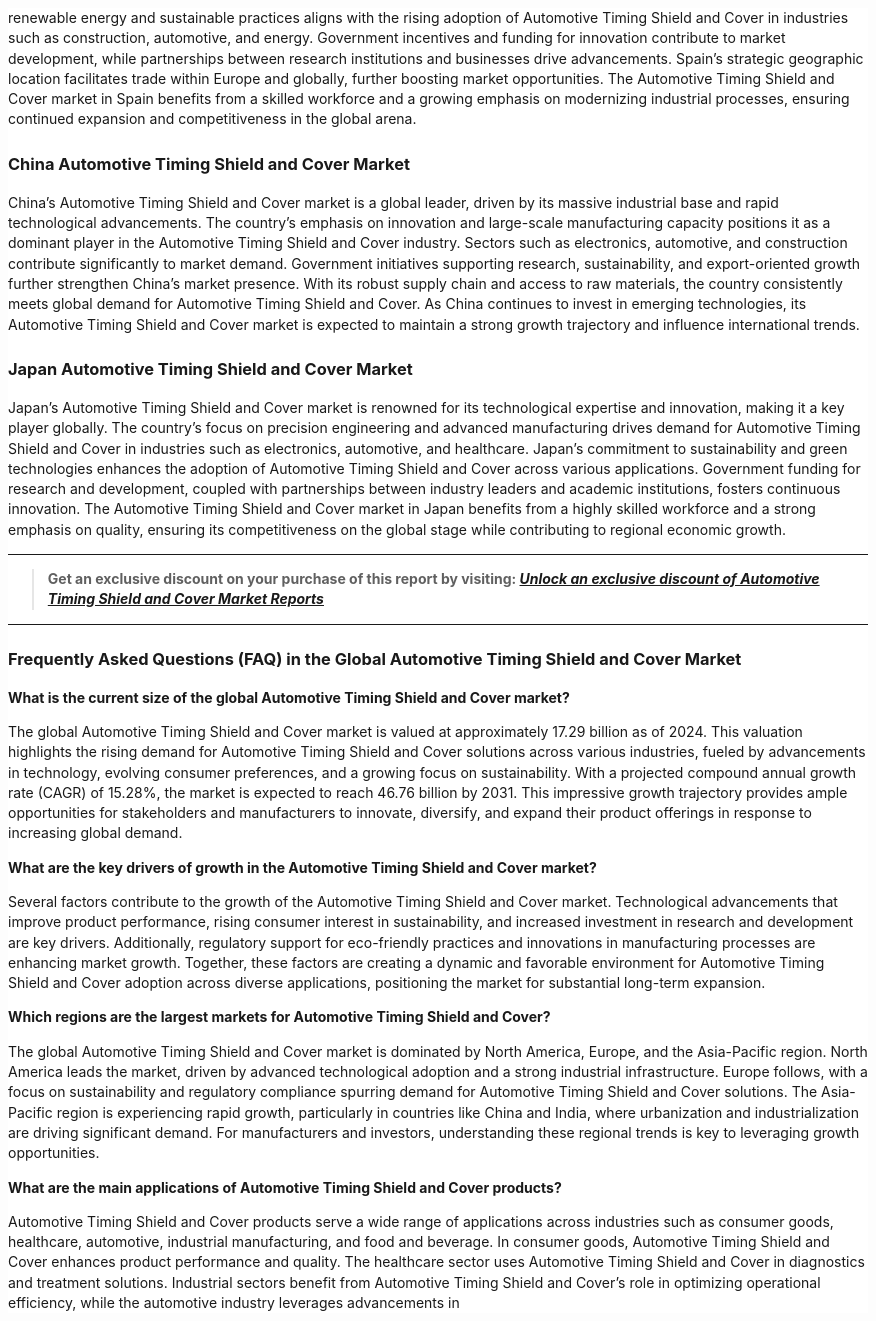 renewable energy and sustainable practices aligns with the rising adoption of Automotive Timing Shield and Cover in industries such as construction, automotive, and energy. Government incentives and funding for innovation contribute to market development, while partnerships between research institutions and businesses drive advancements. Spain&rsquo;s strategic geographic location facilitates trade within Europe and globally, further boosting market opportunities. The Automotive Timing Shield and Cover market in Spain benefits from a skilled workforce and a growing emphasis on modernizing industrial processes, ensuring continued expansion and competitiveness in the global arena.</p><h3>China Automotive Timing Shield and Cover Market</h3><p>China&rsquo;s Automotive Timing Shield and Cover market is a global leader, driven by its massive industrial base and rapid technological advancements. The country&rsquo;s emphasis on innovation and large-scale manufacturing capacity positions it as a dominant player in the Automotive Timing Shield and Cover industry. Sectors such as electronics, automotive, and construction contribute significantly to market demand. Government initiatives supporting research, sustainability, and export-oriented growth further strengthen China&rsquo;s market presence. With its robust supply chain and access to raw materials, the country consistently meets global demand for Automotive Timing Shield and Cover. As China continues to invest in emerging technologies, its Automotive Timing Shield and Cover market is expected to maintain a strong growth trajectory and influence international trends.</p><h3>Japan Automotive Timing Shield and Cover Market</h3><p>Japan&rsquo;s Automotive Timing Shield and Cover market is renowned for its technological expertise and innovation, making it a key player globally. The country&rsquo;s focus on precision engineering and advanced manufacturing drives demand for Automotive Timing Shield and Cover in industries such as electronics, automotive, and healthcare. Japan&rsquo;s commitment to sustainability and green technologies enhances the adoption of Automotive Timing Shield and Cover across various applications. Government funding for research and development, coupled with partnerships between industry leaders and academic institutions, fosters continuous innovation. The Automotive Timing Shield and Cover market in Japan benefits from a highly skilled workforce and a strong emphasis on quality, ensuring its competitiveness on the global stage while contributing to regional economic growth.</p><hr /><blockquote><p><strong>Get an exclusive discount on your purchase of this report by visiting: <em><a href="://marketresearchpulse.com/ask-for-discount/110110?utm_source=Github&amp;utm_medium=019">Unlock an exclusive discount of Automotive Timing Shield and Cover Market Reports</a></em>&nbsp;</strong></p></blockquote><hr /><h3>Frequently Asked Questions (FAQ) in the Global Automotive Timing Shield and Cover Market</h3><p><strong>What is the current size of the global Automotive Timing Shield and Cover market?</strong></p><p>The global Automotive Timing Shield and Cover market is valued at approximately 17.29 billion as of 2024. This valuation highlights the rising demand for Automotive Timing Shield and Cover solutions across various industries, fueled by advancements in technology, evolving consumer preferences, and a growing focus on sustainability. With a projected compound annual growth rate (CAGR) of 15.28%, the market is expected to reach 46.76 billion by 2031. This impressive growth trajectory provides ample opportunities for stakeholders and manufacturers to innovate, diversify, and expand their product offerings in response to increasing global demand.</p><p><strong>What are the key drivers of growth in the Automotive Timing Shield and Cover market?</strong></p><p>Several factors contribute to the growth of the Automotive Timing Shield and Cover market. Technological advancements that improve product performance, rising consumer interest in sustainability, and increased investment in research and development are key drivers. Additionally, regulatory support for eco-friendly practices and innovations in manufacturing processes are enhancing market growth. Together, these factors are creating a dynamic and favorable environment for Automotive Timing Shield and Cover adoption across diverse applications, positioning the market for substantial long-term expansion.</p><p><strong>Which regions are the largest markets for Automotive Timing Shield and Cover?</strong></p><p>The global Automotive Timing Shield and Cover market is dominated by North America, Europe, and the Asia-Pacific region. North America leads the market, driven by advanced technological adoption and a strong industrial infrastructure. Europe follows, with a focus on sustainability and regulatory compliance spurring demand for Automotive Timing Shield and Cover solutions. The Asia-Pacific region is experiencing rapid growth, particularly in countries like China and India, where urbanization and industrialization are driving significant demand. For manufacturers and investors, understanding these regional trends is key to leveraging growth opportunities.</p><p><strong>What are the main applications of Automotive Timing Shield and Cover products?</strong></p><p>Automotive Timing Shield and Cover products serve a wide range of applications across industries such as consumer goods, healthcare, automotive, industrial manufacturing, and food and beverage. In consumer goods, Automotive Timing Shield and Cover enhances product performance and quality. The healthcare sector uses Automotive Timing Shield and Cover in diagnostics and treatment solutions. Industrial sectors benefit from Automotive Timing Shield and Cover&rsquo;s role in optimizing operational efficiency, while the automotive industry leverages advancements in